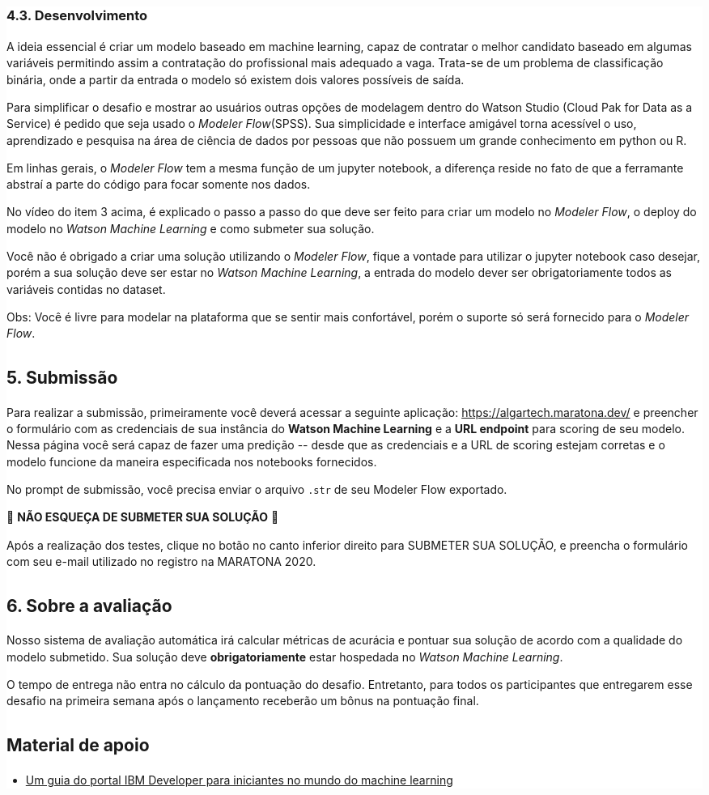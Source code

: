 ### 4.3. Desenvolvimento

A ideia essencial é criar um modelo baseado em machine learning, capaz de contratar o melhor candidato baseado em algumas variáveis permitindo assim a contratação do profissional mais adequado a vaga. Trata-se de um problema de classificação binária, onde a partir da entrada o modelo só existem dois valores possíveis de saída.

Para simplificar o desafio e mostrar ao usuários outras opções de modelagem dentro do Watson Studio (Cloud Pak for Data as a Service) é pedido que seja usado o *Modeler Flow*(SPSS). Sua simplicidade e interface amigável torna acessível o uso, aprendizado e pesquisa na área de ciência de dados por pessoas que não possuem um grande conhecimento em python ou R.

Em linhas gerais, o *Modeler Flow* tem a mesma função de um jupyter notebook, a diferença reside no fato de que a ferramante abstraí a parte do código para focar somente nos dados.

No vídeo do item 3 acima, é explicado o passo a passo do que deve ser feito para criar um modelo no *Modeler Flow*, o deploy do modelo no *Watson Machine Learning* e como submeter sua solução.

Você não é obrigado a criar uma solução utilizando o *Modeler Flow*, fique a vontade para utilizar o jupyter notebook caso desejar, porém a sua solução deve ser estar no *Watson Machine Learning*, a entrada do modelo dever ser obrigatoriamente todos as variáveis contidas no dataset.

Obs: Você é livre para modelar na plataforma que se sentir mais confortável, porém o suporte só será fornecido para o *Modeler Flow*.

## 5. Submissão

Para realizar a submissão, primeiramente você deverá acessar a seguinte aplicação: https://algartech.maratona.dev/ e preencher o formulário com as credenciais de sua instância do **Watson Machine Learning** e a **URL endpoint** para scoring de seu modelo. Nessa página você será capaz de fazer uma predição -- desde que as credenciais e a URL de scoring estejam corretas e o modelo funcione da maneira especificada nos notebooks fornecidos.

No prompt de submissão, você precisa enviar o arquivo ``.str`` de seu Modeler Flow exportado.

🚨 **NÃO ESQUEÇA DE SUBMETER SUA SOLUÇÃO** 🚨

Após a realização dos testes, clique no botão no canto inferior direito para SUBMETER SUA SOLUÇÃO, e preencha o formulário com seu e-mail utilizado no registro na MARATONA 2020.

## 6. Sobre a avaliação

Nosso sistema de avaliação automática irá calcular métricas de acurácia e pontuar sua solução de acordo com a qualidade do modelo submetido. Sua solução deve **obrigatoriamente** estar hospedada no *Watson Machine Learning*.

O tempo de entrega não entra no cálculo da pontuação do desafio. Entretanto, para todos os participantes que entregarem esse desafio na primeira semana após o lançamento receberão um bônus na pontuação final.

## Material de apoio

- [Um guia do portal IBM Developer para iniciantes no mundo do machine learning](https://developer.ibm.com/br/articles/cc-beginner-guide-machine-learning-ai-cognitive/)
